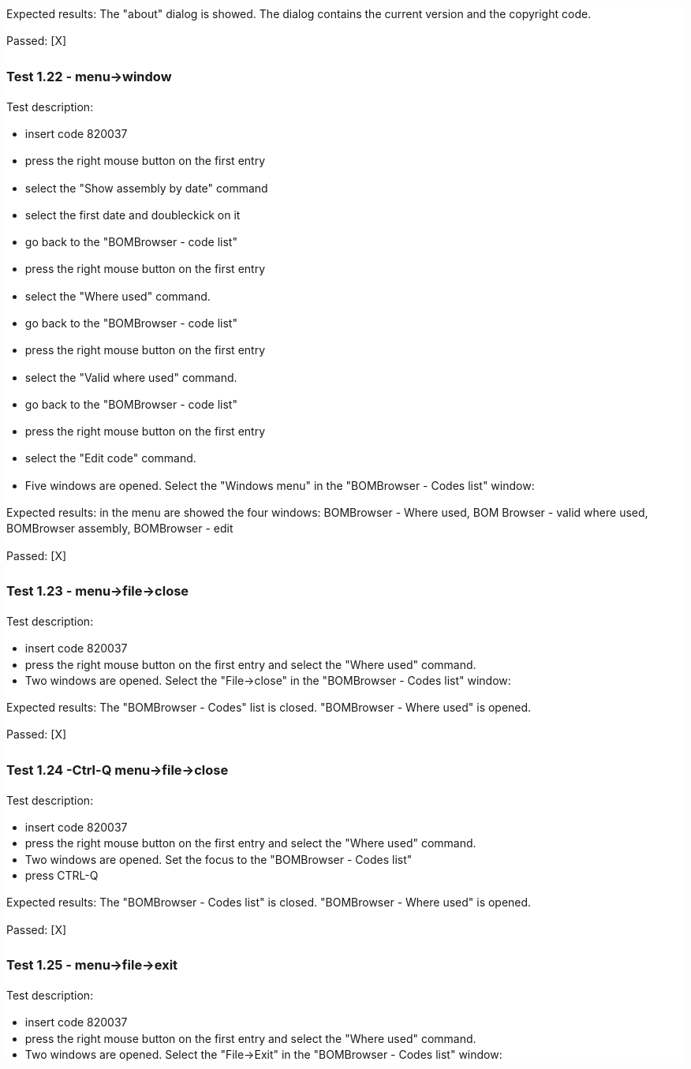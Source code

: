 Expected results: The "about" dialog is showed. The dialog contains the current version and the copyright code.

Passed: [X]

### Test 1.22 - menu->window

Test description:
- insert code 820037
- press the right mouse button on the first entry
- select the "Show assembly by date" command
- select the first date and doubleckick on it
- go back to the "BOMBrowser - code list"
- press the right mouse button on the first entry
- select the "Where used" command.
- go back to the "BOMBrowser - code list"
- press the right mouse button on the first entry
- select the "Valid where used" command.
- go back to the "BOMBrowser - code list"
- press the right mouse button on the first entry
- select the "Edit code" command.

- Five windows are opened. Select the "Windows menu" in the "BOMBrowser - Codes list" window:

Expected results: in the menu are showed the four windows: BOMBrowser - Where used, BOM Browser - valid where used, BOMBrowser assembly, BOMBrowser - edit

Passed: [X]

### Test 1.23 - menu->file->close
Test description:
- insert code 820037
- press the right mouse button on the first entry and select the "Where used" command.
- Two windows are opened. Select the "File->close" in the "BOMBrowser - Codes list" window:

Expected results: The "BOMBrowser - Codes" list is closed. "BOMBrowser - Where used" is opened.

Passed: [X]

### Test 1.24 -Ctrl-Q  menu->file->close
Test description:
- insert code 820037
- press the right mouse button on the first entry and select the "Where used" command.
- Two windows are opened. Set the focus to the "BOMBrowser - Codes list"
- press CTRL-Q

Expected results: The "BOMBrowser - Codes list" is closed. "BOMBrowser - Where used" is opened.

Passed: [X]

### Test 1.25 - menu->file->exit
Test description:
- insert code 820037
- press the right mouse button on the first entry and select the "Where used" command.
- Two windows are opened. Select the "File->Exit" in the "BOMBrowser - Codes list" window:
